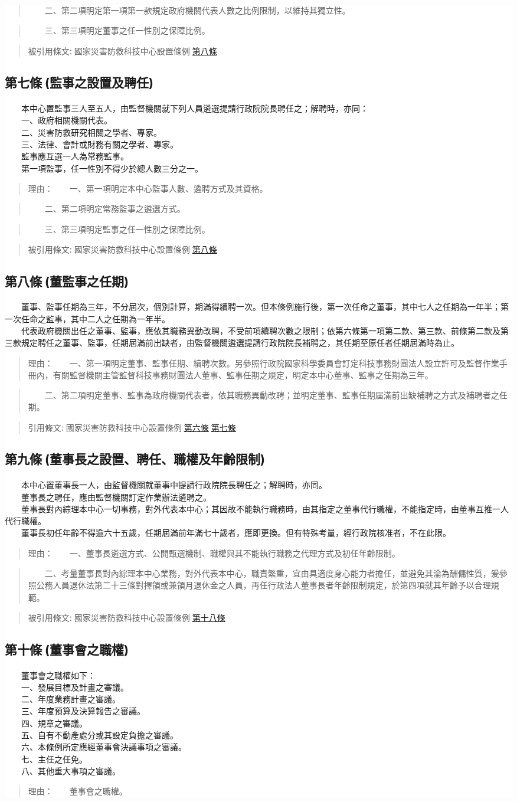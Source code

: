 > 　　二、第二項明定第一項第一款規定政府機關代表人數之比例限制，以維持其獨立性。

> 　　三、第三項明定董事之任一性別之保障比例。

> 被引用條文: 國家災害防救科技中心設置條例 [第八條](../../人事其他/組織編制/國家災害防救科技中心設置條例.md#第八條-董監事之任期)



第七條 (監事之設置及聘任)
-------------------------
　　本中心置監事三人至五人，由監督機關就下列人員遴選提請行政院院長聘任之；解聘時，亦同：  
　　一、政府相關機關代表。  
　　二、災害防救研究相關之學者、專家。  
　　三、法律、會計或財務有關之學者、專家。  
　　監事應互選一人為常務監事。  
　　第一項監事，任一性別不得少於總人數三分之一。  
> 理由：　　一、第一項明定本中心監事人數、遴聘方式及其資格。

> 　　二、第二項明定常務監事之遴選方式。

> 　　三、第三項明定監事之任一性別之保障比例。

> 被引用條文: 國家災害防救科技中心設置條例 [第八條](../../人事其他/組織編制/國家災害防救科技中心設置條例.md#第八條-董監事之任期)



第八條 (董監事之任期)
---------------------
　　董事、監事任期為三年，不分屆次，個別計算，期滿得續聘一次。但本條例施行後，第一次任命之董事，其中七人之任期為一年半；第一次任命之監事，其中二人之任期為一年半。  
　　代表政府機關出任之董事、監事，應依其職務異動改聘，不受前項續聘次數之限制；依第六條第一項第二款、第三款、前條第二款及第三款規定聘任之董事、監事，任期屆滿前出缺者，由監督機關遴選提請行政院院長補聘之，其任期至原任者任期屆滿時為止。  
> 理由：　　一、第一項明定董事、監事任期、續聘次數。另參照行政院國家科學委員會訂定科技事務財團法人設立許可及監督作業手冊內，有關監督機關主管監督科技事務財團法人董事、監事任期之規定，明定本中心董事、監事之任期為三年。

> 　　二、第二項明定董事、監事為政府機關代表者，依其職務異動改聘；並明定董事、監事任期屆滿前出缺補聘之方式及補聘者之任期。

> 引用條文: 國家災害防救科技中心設置條例 [第六條](../../人事其他/組織編制/國家災害防救科技中心設置條例.md#第六條-董事會之設置及董事之聘任) [第七條](../../人事其他/組織編制/國家災害防救科技中心設置條例.md#第七條-監事之設置及聘任)



第九條 (董事長之設置、聘任、職權及年齡限制)
-------------------------------------------
　　本中心置董事長一人，由監督機關就董事中提請行政院院長聘任之；解聘時，亦同。  
　　董事長之聘任，應由監督機關訂定作業辦法遴聘之。  
　　董事長對內綜理本中心一切事務，對外代表本中心；其因故不能執行職務時，由其指定之董事代行職權，不能指定時，由董事互推一人代行職權。  
　　董事長初任年齡不得逾六十五歲，任期屆滿前年滿七十歲者，應即更換。但有特殊考量，經行政院核准者，不在此限。  
> 理由：　　一、董事長遴選方式、公開甄選機制、職權與其不能執行職務之代理方式及初任年齡限制。

> 　　二、考量董事長對內綜理本中心業務，對外代表本中心，職責繁重，宜由具適度身心能力者擔任，並避免其淪為酬傭性質，爰參照公務人員退休法第二十三條對擇領或兼領月退休金之人員，再任行政法人董事長者年齡限制規定，於第四項就其年齡予以合理規範。

> 被引用條文: 國家災害防救科技中心設置條例 [第十八條](../../人事其他/組織編制/國家災害防救科技中心設置條例.md#第十八條-主任之設置及職權；並準用有關董事及董事長之規定)



第十條 (董事會之職權)
---------------------
　　董事會之職權如下：  
　　一、發展目標及計畫之審議。  
　　二、年度業務計畫之審議。  
　　三、年度預算及決算報告之審議。  
　　四、規章之審議。  
　　五、自有不動產處分或其設定負擔之審議。  
　　六、本條例所定應經董事會決議事項之審議。  
　　七、主任之任免。  
　　八、其他重大事項之審議。  
> 理由：　　董事會之職權。
